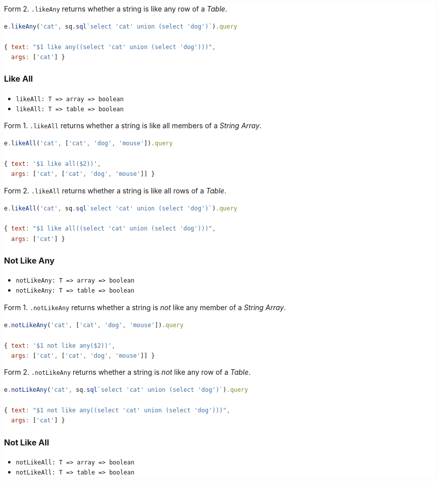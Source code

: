 Form 2. `.likeAny` returns whether a string is like any row of a *Table*.

```js
e.likeAny('cat', sq.sql`select 'cat' union (select 'dog')`).query

{ text: "$1 like any((select 'cat' union (select 'dog')))",
  args: ['cat'] }
```

### Like All

* `likeAll: T => array => boolean`
* `likeAll: T => table => boolean`

Form 1. `.likeAll` returns whether a string is like all members of a *String Array*.

```js
e.likeAll('cat', ['cat', 'dog', 'mouse']).query

{ text: '$1 like all($2))',
  args: ['cat', ['cat', 'dog', 'mouse']] }
```

Form 2. `.likeAll` returns whether a string is like all rows of a *Table*.

```js
e.likeAll('cat', sq.sql`select 'cat' union (select 'dog')`).query

{ text: "$1 like all((select 'cat' union (select 'dog')))",
  args: ['cat'] }
```

### Not Like Any

* `notLikeAny: T => array => boolean`
* `notLikeAny: T => table => boolean`

Form 1. `.notLikeAny` returns whether a string is *not* like any member of a *String Array*.

```js
e.notLikeAny('cat', ['cat', 'dog', 'mouse']).query

{ text: '$1 not like any($2))',
  args: ['cat', ['cat', 'dog', 'mouse']] }
```

Form 2. `.notLikeAny` returns whether a string is *not* like any row of a *Table*.

```js
e.notLikeAny('cat', sq.sql`select 'cat' union (select 'dog')`).query

{ text: "$1 not like any((select 'cat' union (select 'dog')))",
  args: ['cat'] }
```

### Not Like All

* `notLikeAll: T => array => boolean`
* `notLikeAll: T => table => boolean`
